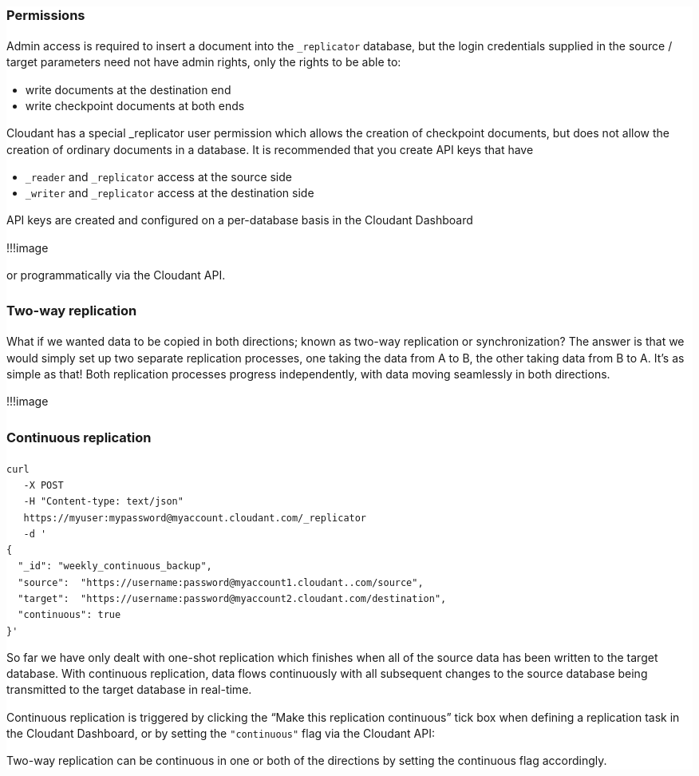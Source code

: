 ### Permissions

Admin access is required to insert a document into the `_replicator` database, but the login credentials supplied in the source / target parameters need not have admin rights, only the rights to be able to:

 * write documents at the destination end
 * write checkpoint documents at both ends 

Cloudant has a special _replicator user permission which allows the creation of checkpoint documents, but does not allow the creation of ordinary documents in a database. It is recommended that you create API keys that have

 * `_reader` and `_replicator` access at the source side
 * `_writer` and `_replicator` access at the destination side

API keys are created and configured on a per-database basis in the Cloudant Dashboard

!!!image
  
or programmatically via the Cloudant API.

### Two-way replication

What if we wanted data to be copied in both directions; known as two-way replication or synchronization? The answer is that we would simply set up two separate replication processes, one taking the data from A to B, the other taking data from B to A. It’s as simple as that! Both replication processes progress independently, with data moving seamlessly in both directions.

!!!image

### Continuous replication

```shell
curl 
   -X POST 
   -H "Content-type: text/json"
   https://myuser:mypassword@myaccount.cloudant.com/_replicator
   -d '
{
  "_id": "weekly_continuous_backup",
  "source":  "https://username:password@myaccount1.cloudant..com/source",
  "target":  "https://username:password@myaccount2.cloudant.com/destination",
  "continuous": true
}'
```

So far we have only dealt with one-shot replication which finishes when all of the source data has been written to the target database. With continuous replication, data flows continuously with all subsequent changes to the source database being transmitted to the target database in real-time.

Continuous replication is triggered by clicking the “Make this replication continuous” tick box when defining a replication task in the Cloudant Dashboard, or by setting the `"continuous"` flag via the Cloudant API:

Two-way replication can be continuous in one or both of the directions by setting the continuous flag accordingly.
